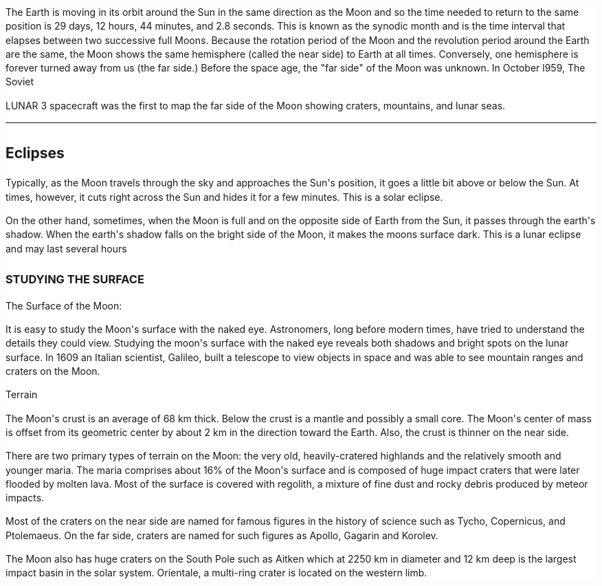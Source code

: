 </p>
<p>
The Earth is moving in its orbit around the Sun in the same direction as the Moon and so the time needed to return to the same position is 29 days,  12 hours, 44 minutes, and 2.8 seconds.  This is known as the synodic month and is the time interval that elapses between two successive full Moons.   Because the rotation period of the Moon and the revolution period around the Earth are the same, the Moon shows the same hemisphere (called the near side) to Earth at all times. Conversely, one hemisphere is forever turned away from us (the far side.) Before the space age, the "far side" of the Moon was unknown.  In October l959, The Soviet
</p>
<p>
LUNAR 3 spacecraft was the first to map the far side of the Moon showing craters, mountains, and lunar seas.
</p>
<hr/>
<h2>
Eclipses
</h2>
Typically, as the Moon travels through the sky and approaches the Sun's position, it goes a little bit above or below the Sun.  At times, however, it cuts right across the Sun and hides it for a few minutes.  This is a solar eclipse.
<p>
On the other hand, sometimes, when the Moon is full and on the opposite side of Earth from the Sun, it passes through the earth's shadow.  When the earth's shadow falls on the bright side of the Moon, it makes the moons surface dark.  This is a lunar eclipse and may last several hours
</p>
<h3>
STUDYING THE SURFACE
</h3>
The Surface of the Moon:
<p>
It is easy to study the Moon's surface with the naked eye.  Astronomers, long before modern times, have tried to understand the details they could view.  Studying the moon's surface with the naked eye reveals both shadows and bright spots on  the lunar surface.  In 1609 an Italian scientist, Galileo, built a telescope to view objects in space and was able to see mountain ranges and craters on the Moon.
</p>
<p>
Terrain
</p>
<p>
The Moon's crust is an average of 68 km thick. Below the crust is a mantle and possibly a small core. The Moon's center of mass is offset from its geometric center by about 2 km in the direction toward the Earth. Also, the crust is thinner on the near side.
</p>
<p>
There are two primary types of terrain on the Moon: the very old, heavily-cratered highlands and the relatively smooth and younger maria. The maria comprises about 16% of the Moon's surface and is composed of huge impact craters that were later flooded by molten lava. Most of the surface is covered with regolith, a mixture of fine dust and rocky debris produced by meteor impacts.
</p>
<p>
Most of the craters on the near side are named for famous figures in the history of science such as Tycho, Copernicus, and Ptolemaeus. On the far side, craters are named for such figures as Apollo, Gagarin and Korolev.
</p>
<p>
The Moon also has huge craters on the South Pole such as Aitken  which at 2250 km in diameter and 12 km deep is the largest impact basin in the solar system.  Orientale, a multi-ring crater is located on the western limb.
</p>
<p>